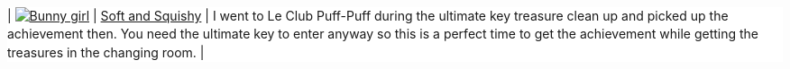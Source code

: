 |                                                                                                                                                                                                                                                                                                                                                                                                                                                                                                                                        [![Bunny girl](https://media.retroachievements.org/Badge/277810.png "Soft and Squishy")](https://retroachievements.org/achievement/250816)                                                                                                                                                                                                                                                                                                                                                                                                                                                                                                                                         | [Soft and Squishy](https://retroachievements.org/achievement/250816)                                                                                                                                                                                                                                                                                                                                                                                                                                                                    | I went to Le Club Puff-Puff during the ultimate key treasure clean up and picked up the achievement then. You need the ultimate key to enter anyway so this is a perfect time to get the achievement while getting the treasures in the changing room.                                                                                                                                                                                                                                                                                                                                                                                                                                                                                                                                                                                                                                                                                                                                                                                                                                                                                                                                                                                                                                                                                                                                                                                                                                                                                                                                                                                                                                                                                                                                                                                                                                                                                                                                                                                                                                                                                                                                                                                                                                                                                                                                                                                                                                                                                                                                                                                                                                                                                                                                                                                                                                                                                                                                                                                                                                                                                                                                                                                                                                                                                          |